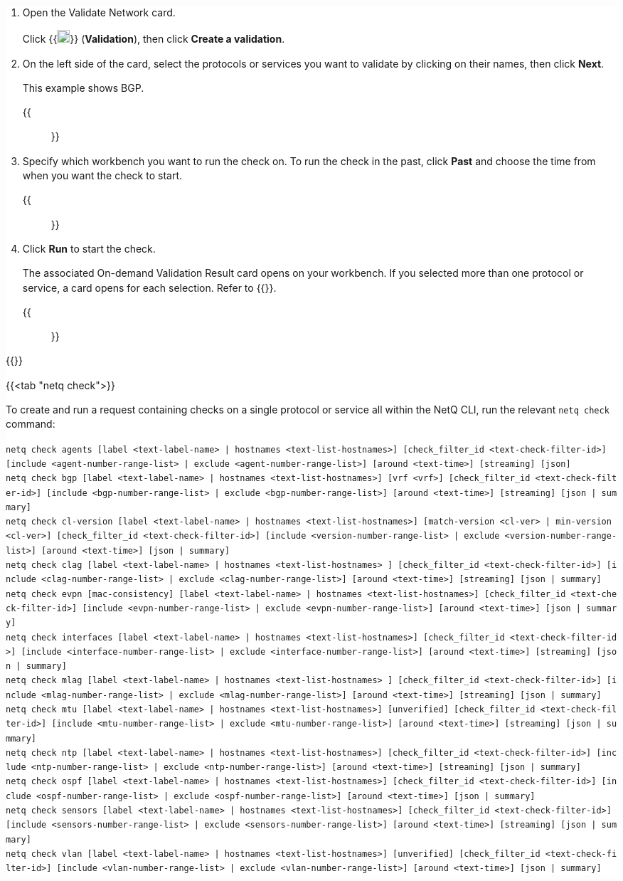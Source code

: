 1. Open the Validate Network card.

   Click {{<img src="/images/netq/validation-icon.svg" height="18" width="18">}} (**Validation**), then click **Create a validation**.

2. On the left side of the card, select the protocols or services you want to validate by clicking on their names, then click **Next**.

   This example shows BGP.

   {{<figure src="/images/netq/validate-network-4.0.0.png" width="600">}}

3. Specify which workbench you want to run the check on. To run the check in the past, click **Past** and choose the time from when you want the check to start.

   {{<figure src="/images/netq/validate-network-schedule-4.0.0.png" width="400">}}

4. Click **Run** to start the check.

   The associated On-demand Validation Result card opens on your workbench. If you selected more than one protocol or service, a card opens for each selection. Refer to {{<link title="Validate Network Protocol and Service Operations#view-on-demand-validation-results" text="View On-demand Validation Results">}}.

   {{<figure src="/images/netq/validate-network-result-4.0.0.png" width="600">}}

{{</tab>}}

{{<tab "netq check">}}

To create and run a request containing checks on a single protocol or service all within the NetQ CLI, run the relevant `netq check` command:

```
netq check agents [label <text-label-name> | hostnames <text-list-hostnames>] [check_filter_id <text-check-filter-id>] [include <agent-number-range-list> | exclude <agent-number-range-list>] [around <text-time>] [streaming] [json]
netq check bgp [label <text-label-name> | hostnames <text-list-hostnames>] [vrf <vrf>] [check_filter_id <text-check-filter-id>] [include <bgp-number-range-list> | exclude <bgp-number-range-list>] [around <text-time>] [streaming] [json | summary]
netq check cl-version [label <text-label-name> | hostnames <text-list-hostnames>] [match-version <cl-ver> | min-version <cl-ver>] [check_filter_id <text-check-filter-id>] [include <version-number-range-list> | exclude <version-number-range-list>] [around <text-time>] [json | summary]
netq check clag [label <text-label-name> | hostnames <text-list-hostnames> ] [check_filter_id <text-check-filter-id>] [include <clag-number-range-list> | exclude <clag-number-range-list>] [around <text-time>] [streaming] [json | summary]
netq check evpn [mac-consistency] [label <text-label-name> | hostnames <text-list-hostnames>] [check_filter_id <text-check-filter-id>] [include <evpn-number-range-list> | exclude <evpn-number-range-list>] [around <text-time>] [json | summary]
netq check interfaces [label <text-label-name> | hostnames <text-list-hostnames>] [check_filter_id <text-check-filter-id>] [include <interface-number-range-list> | exclude <interface-number-range-list>] [around <text-time>] [streaming] [json | summary]
netq check mlag [label <text-label-name> | hostnames <text-list-hostnames> ] [check_filter_id <text-check-filter-id>] [include <mlag-number-range-list> | exclude <mlag-number-range-list>] [around <text-time>] [streaming] [json | summary]
netq check mtu [label <text-label-name> | hostnames <text-list-hostnames>] [unverified] [check_filter_id <text-check-filter-id>] [include <mtu-number-range-list> | exclude <mtu-number-range-list>] [around <text-time>] [streaming] [json | summary]
netq check ntp [label <text-label-name> | hostnames <text-list-hostnames>] [check_filter_id <text-check-filter-id>] [include <ntp-number-range-list> | exclude <ntp-number-range-list>] [around <text-time>] [streaming] [json | summary]
netq check ospf [label <text-label-name> | hostnames <text-list-hostnames>] [check_filter_id <text-check-filter-id>] [include <ospf-number-range-list> | exclude <ospf-number-range-list>] [around <text-time>] [json | summary]
netq check sensors [label <text-label-name> | hostnames <text-list-hostnames>] [check_filter_id <text-check-filter-id>] [include <sensors-number-range-list> | exclude <sensors-number-range-list>] [around <text-time>] [streaming] [json | summary]
netq check vlan [label <text-label-name> | hostnames <text-list-hostnames>] [unverified] [check_filter_id <text-check-filter-id>] [include <vlan-number-range-list> | exclude <vlan-number-range-list>] [around <text-time>] [json | summary]
```